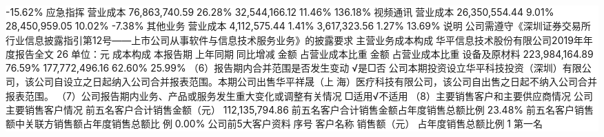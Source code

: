 -15.62%
应急指挥
营业成本
76,863,740.59
26.28%
32,544,166.12
11.46%
136.18%
视频通讯
营业成本
26,350,554.44
9.01%
28,450,959.05
10.02%
-7.38%
其他业务
营业成本
4,112,575.44
1.41%
3,617,323.56
1.27%
13.69%
说明
公司需遵守《深圳证券交易所行业信息披露指引第12号——上市公司从事软件与信息技术服务业务》的披露要求
主营业务成本构成
华平信息技术股份有限公司2019年年度报告全文
26
单位：元
成本构成
本报告期
上年同期
同比增减
金额
占营业成本比重
金额
占营业成本比重
设备及原材料
223,984,164.89
76.59%
177,772,496.16
62.60%
25.99%
（6）报告期内合并范围是否发生变动
√是□否
公司本期投资设立华平科技投资（深圳）有限公司，该公司自设立之日起纳入公司合并报表范围。本期公司出售华平祥晟（上
海）医疗科技有限公司，该公司自出售之日起不纳入公司合并报表范围。
（7）公司报告期内业务、产品或服务发生重大变化或调整有关情况
□适用√不适用
（8）主要销售客户和主要供应商情况
公司主要销售客户情况
前五名客户合计销售金额（元）
112,135,794.86
前五名客户合计销售金额占年度销售总额比例
23.48%
前五名客户销售额中关联方销售额占年度销售总额比
例
0.00%
公司前5大客户资料
序号
客户名称
销售额（元）
占年度销售总额比例
1
第一名